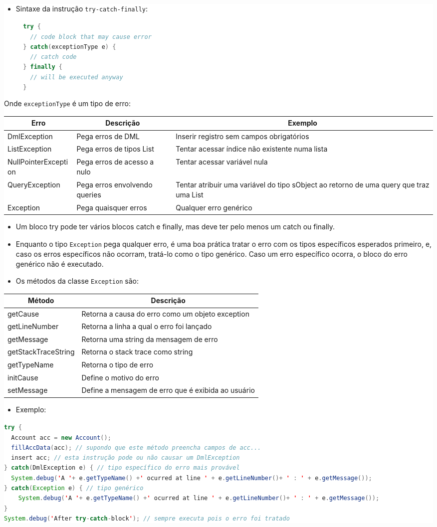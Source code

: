 * Sintaxe da instrução `try-catch-finally`:

  ```java
    try {
      // code block that may cause error
    } catch(exceptionType e) {
      // catch code
    } finally {
      // will be executed anyway
    }
  ```
Onde `exceptionType` é um tipo de erro:

|Erro|Descrição|Exemplo|
|-|-|-|
|DmlException|Pega erros de DML|Inserir registro sem campos obrigatórios|
|ListException|Pega erros de tipos List|Tentar acessar índice não existente numa lista|
|NullPointerException|Pega erros de acesso a nulo|Tentar acessar variável nula|
|QueryException|Pega erros envolvendo queries|Tentar atribuir uma variável do tipo sObject ao retorno de uma query que traz uma List<sObject>|
|Exception|Pega quaisquer erros|Qualquer erro genérico|

* Um bloco try pode ter vários blocos catch e finally, mas deve ter pelo menos um catch ou finally.
* Enquanto o tipo `Exception` pega qualquer erro, é uma boa prática tratar o erro com os tipos específicos esperados primeiro, e, caso os erros específicos não ocorram, tratá-lo como o tipo genérico. Caso um erro específico ocorra, o bloco do erro genérico não é executado.
  
* Os métodos da classe `Exception` são:

|Método|Descrição|
|-|-|
|getCause|Retorna a causa do erro como um objeto exception|
|getLineNumber|Retorna a linha a qual o erro foi lançado|
|getMessage|Retorna uma string da mensagem de erro|
|getStackTraceString|Retorna o stack trace como string|
|getTypeName|Retorna o tipo de erro|
|initCause|Define o motivo do erro|
|setMessage|Define a mensagem de erro que é exibida ao usuário|

* Exemplo: 

```java
try {
  Account acc = new Account();
  fillAccData(acc); // supondo que este método preencha campos de acc...
  insert acc; // esta instrução pode ou não causar um DmlException
} catch(DmlException e) { // tipo específico do erro mais provável
  System.debug('A '+ e.getTypeName() +' ocurred at line ' + e.getLineNumber()+ ' : ' + e.getMessage());
} catch(Exception e) { // tipo genérico
    System.debug('A '+ e.getTypeName() +' ocurred at line ' + e.getLineNumber()+ ' : ' + e.getMessage());
}
System.debug('After try-catch-block'); // sempre executa pois o erro foi tratado
```
